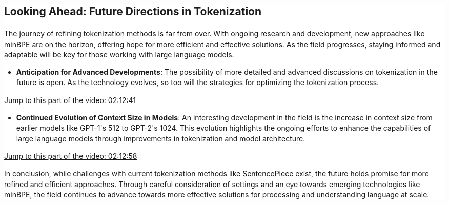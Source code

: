 Looking Ahead: Future Directions in Tokenization
------------------------------------------------

The journey of refining tokenization methods is far from over. With ongoing research and development, new approaches like minBPE are on the horizon, offering hope for more efficient and effective solutions. As the field progresses, staying informed and adaptable will be key for those working with large language models.

- **Anticipation for Advanced Developments**: The possibility of more detailed and advanced discussions on tokenization in the future is open. As the technology evolves, so too will the strategies for optimizing the tokenization process.

[Jump to this part of the video: 02:12:41](https://www.youtube.com/watch?v=zduSFxRajkE&t=7961s)

- **Continued Evolution of Context Size in Models**: An interesting development in the field is the increase in context size from earlier models like GPT-1's 512 to GPT-2's 1024. This evolution highlights the ongoing efforts to enhance the capabilities of large language models through improvements in tokenization and model architecture.

[Jump to this part of the video: 02:12:58](https://www.youtube.com/watch?v=zduSFxRajkE&t=7978s)

In conclusion, while challenges with current tokenization methods like SentencePiece exist, the future holds promise for more refined and efficient approaches. Through careful consideration of settings and an eye towards emerging technologies like minBPE, the field continues to advance towards more effective solutions for processing and understanding language at scale.